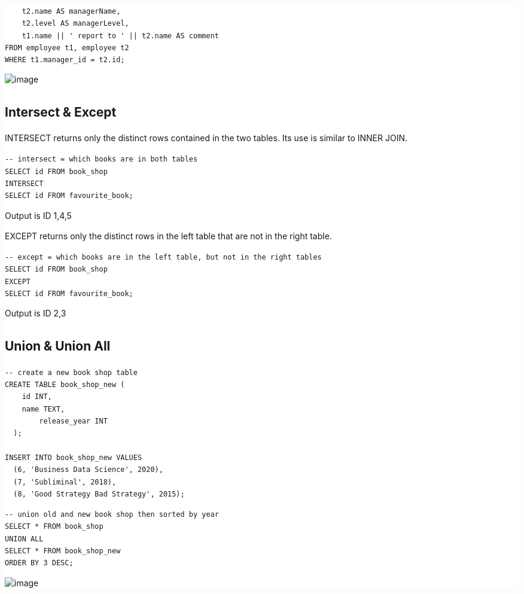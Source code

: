 ```
    t2.name AS managerName,
    t2.level AS managerLevel,
    t1.name || ' report to ' || t2.name AS comment
FROM employee t1, employee t2
WHERE t1.manager_id = t2.id;
```
![image](https://user-images.githubusercontent.com/85028821/211567280-46caeb78-cc9b-4e1e-b819-263392df1995.png)

## Intersect & Except
INTERSECT returns only the distinct rows contained in the two tables. Its use is similar to INNER JOIN.
```
-- intersect = which books are in both tables
SELECT id FROM book_shop
INTERSECT
SELECT id FROM favourite_book;
```
Output is ID 1,4,5

EXCEPT returns only the distinct rows in the left table that are not in the right table.
```
-- except = which books are in the left table, but not in the right tables
SELECT id FROM book_shop
EXCEPT
SELECT id FROM favourite_book;
```
Output is ID 2,3

## Union & Union All
```
-- create a new book shop table
CREATE TABLE book_shop_new (
  	id INT,
  	name TEXT,
	 	release_year INT
  );

INSERT INTO book_shop_new VALUES
  (6, 'Business Data Science', 2020),
  (7, 'Subliminal', 2018),
  (8, 'Good Strategy Bad Strategy', 2015);
```
```
-- union old and new book shop then sorted by year
SELECT * FROM book_shop
UNION ALL
SELECT * FROM book_shop_new
ORDER BY 3 DESC;
```
![image](https://user-images.githubusercontent.com/85028821/211569121-526f8a3d-f568-4759-8fd6-f55aed3cce3c.png)

